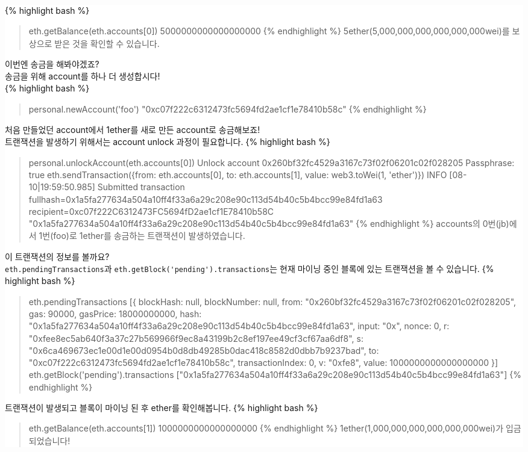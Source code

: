 {% highlight bash %}
> eth.getBalance(eth.accounts[0])
5000000000000000000
{% endhighlight %}
5ether(5,000,000,000,000,000,000wei)를 보상으로 받은 것을 확인할 수 있습니다.

이번엔 송금을 해봐야겠죠?  
송금을 위해 account를 하나 더 생성합시다!  
{% highlight bash %}
> personal.newAccount('foo')
"0xc07f222c6312473fc5694fd2ae1cf1e78410b58c"
{% endhighlight %}

처음 만들었던 account에서 1ether를 새로 만든 account로 송금해보죠!  
트랜잭션을 발생하기 위해서는 account unlock 과정이 필요합니다.
{% highlight bash %}
> personal.unlockAccount(eth.accounts[0])
Unlock account 0x260bf32fc4529a3167c73f02f06201c02f028205
Passphrase:
true
> eth.sendTransaction({from: eth.accounts[0], to: eth.accounts[1], value: web3.toWei(1, 'ether')})
INFO [08-10|19:59:50.985] Submitted transaction                    fullhash=0x1a5fa277634a504a10ff4f33a6a29c208e90c113d54b40c5b4bcc99e84fd1a63 recipient=0xc07f222C6312473FC5694fD2ae1cf1E78410b58C
"0x1a5fa277634a504a10ff4f33a6a29c208e90c113d54b40c5b4bcc99e84fd1a63"
{% endhighlight %}
accounts의 0번(jb)에서 1번(foo)로 1ether를 송금하는 트랜잭션이 발생하였습니다.

이 트랜잭션의 정보를 볼까요?  
`eth.pendingTransactions`과 `eth.getBlock('pending').transactions`는 현재 마이닝 중인 블록에 있는 트랜잭션을 볼 수 있습니다.
{% highlight bash %}
> eth.pendingTransactions
[{
    blockHash: null,
    blockNumber: null,
    from: "0x260bf32fc4529a3167c73f02f06201c02f028205",
    gas: 90000,
    gasPrice: 18000000000,
    hash: "0x1a5fa277634a504a10ff4f33a6a29c208e90c113d54b40c5b4bcc99e84fd1a63",
    input: "0x",
    nonce: 0,
    r: "0xfee8ec5ab640f3a37c27b569966f9ec8a43199b2c8ef197ee49cf3cf67aa6df8",
    s: "0x6ca469673ec1e00d1e00d0954b0d8db49285b0dac418c8582d0dbb7b9237bad",
    to: "0xc07f222c6312473fc5694fd2ae1cf1e78410b58c",
    transactionIndex: 0,
    v: "0xfe8",
    value: 1000000000000000000
}]
> eth.getBlock('pending').transactions
["0x1a5fa277634a504a10ff4f33a6a29c208e90c113d54b40c5b4bcc99e84fd1a63"]
{% endhighlight %}

트랜잭션이 발생되고 블록이 마이닝 된 후 ether를 확인해봅니다.
{% highlight bash %}
> eth.getBalance(eth.accounts[1])
1000000000000000000
{% endhighlight %}
1ether(1,000,000,000,000,000,000wei)가 입금되었습니다!
